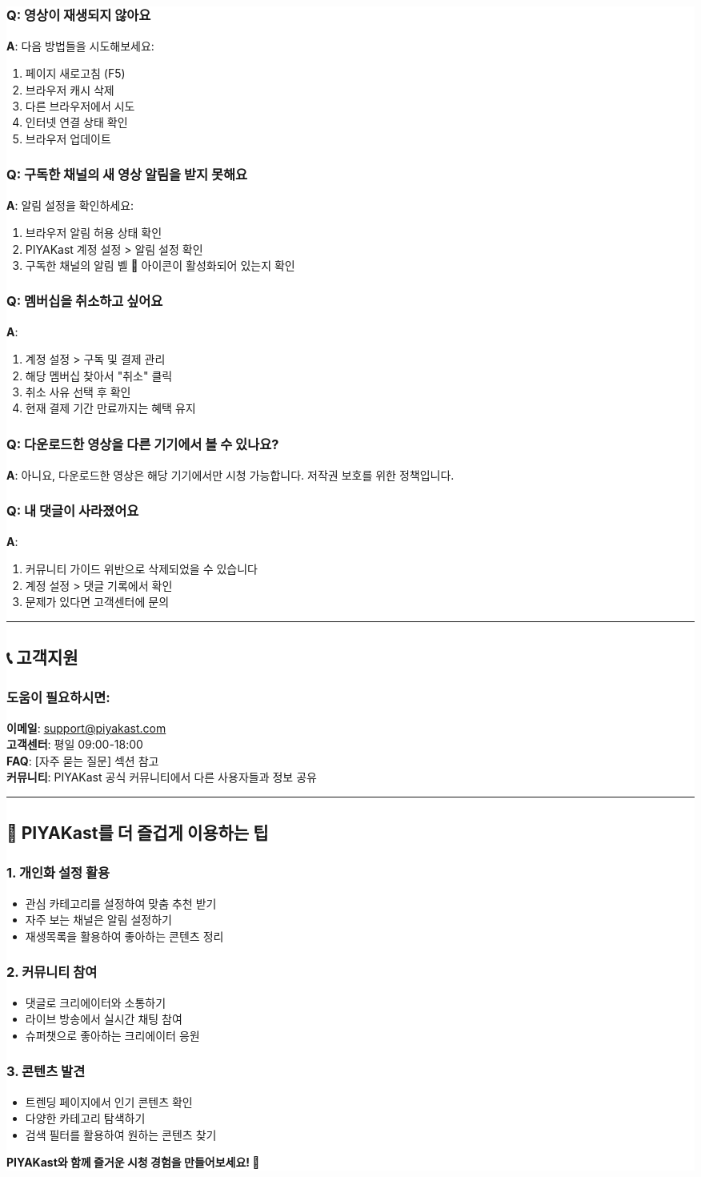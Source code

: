 ### Q: 영상이 재생되지 않아요
**A**: 다음 방법들을 시도해보세요:
1. 페이지 새로고침 (F5)
2. 브라우저 캐시 삭제
3. 다른 브라우저에서 시도
4. 인터넷 연결 상태 확인
5. 브라우저 업데이트

### Q: 구독한 채널의 새 영상 알림을 받지 못해요
**A**: 알림 설정을 확인하세요:
1. 브라우저 알림 허용 상태 확인
2. PIYAKast 계정 설정 > 알림 설정 확인
3. 구독한 채널의 알림 벨 🔔 아이콘이 활성화되어 있는지 확인

### Q: 멤버십을 취소하고 싶어요
**A**: 
1. 계정 설정 > 구독 및 결제 관리
2. 해당 멤버십 찾아서 "취소" 클릭
3. 취소 사유 선택 후 확인
4. 현재 결제 기간 만료까지는 혜택 유지

### Q: 다운로드한 영상을 다른 기기에서 볼 수 있나요?
**A**: 아니요, 다운로드한 영상은 해당 기기에서만 시청 가능합니다. 저작권 보호를 위한 정책입니다.

### Q: 내 댓글이 사라졌어요
**A**: 
1. 커뮤니티 가이드 위반으로 삭제되었을 수 있습니다
2. 계정 설정 > 댓글 기록에서 확인
3. 문제가 있다면 고객센터에 문의

---

## 📞 고객지원

### 도움이 필요하시면:

**이메일**: support@piyakast.com  
**고객센터**: 평일 09:00-18:00  
**FAQ**: [자주 묻는 질문] 섹션 참고  
**커뮤니티**: PIYAKast 공식 커뮤니티에서 다른 사용자들과 정보 공유

---

## 🎉 PIYAKast를 더 즐겁게 이용하는 팁

### 1. 개인화 설정 활용
- 관심 카테고리를 설정하여 맞춤 추천 받기
- 자주 보는 채널은 알림 설정하기
- 재생목록을 활용하여 좋아하는 콘텐츠 정리

### 2. 커뮤니티 참여
- 댓글로 크리에이터와 소통하기
- 라이브 방송에서 실시간 채팅 참여
- 슈퍼챗으로 좋아하는 크리에이터 응원

### 3. 콘텐츠 발견
- 트렌딩 페이지에서 인기 콘텐츠 확인
- 다양한 카테고리 탐색하기
- 검색 필터를 활용하여 원하는 콘텐츠 찾기

**PIYAKast와 함께 즐거운 시청 경험을 만들어보세요! 🌟**